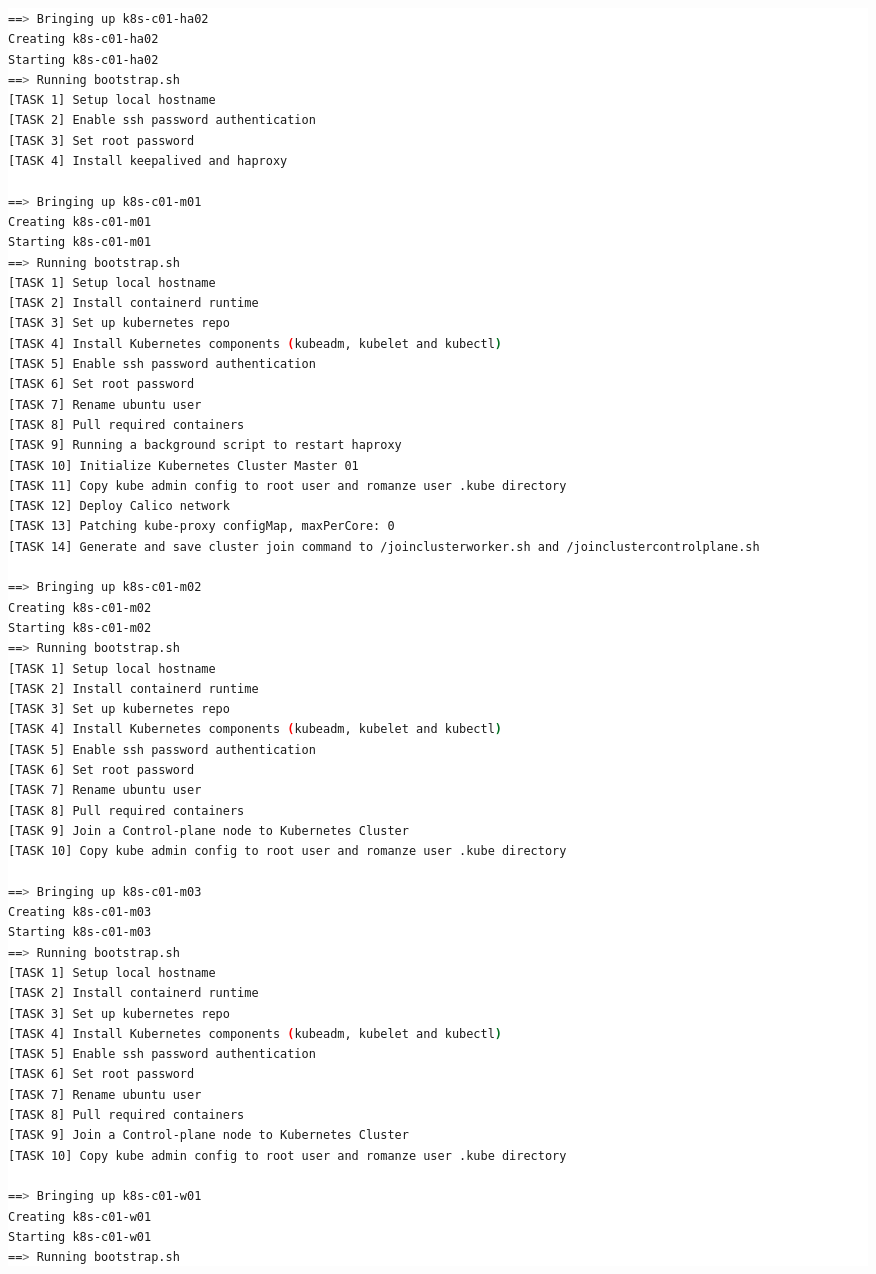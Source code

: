 ```sh
==> Bringing up k8s-c01-ha02
Creating k8s-c01-ha02
Starting k8s-c01-ha02
==> Running bootstrap.sh
[TASK 1] Setup local hostname
[TASK 2] Enable ssh password authentication
[TASK 3] Set root password
[TASK 4] Install keepalived and haproxy

==> Bringing up k8s-c01-m01
Creating k8s-c01-m01
Starting k8s-c01-m01
==> Running bootstrap.sh
[TASK 1] Setup local hostname
[TASK 2] Install containerd runtime
[TASK 3] Set up kubernetes repo
[TASK 4] Install Kubernetes components (kubeadm, kubelet and kubectl)
[TASK 5] Enable ssh password authentication
[TASK 6] Set root password
[TASK 7] Rename ubuntu user
[TASK 8] Pull required containers
[TASK 9] Running a background script to restart haproxy
[TASK 10] Initialize Kubernetes Cluster Master 01
[TASK 11] Copy kube admin config to root user and romanze user .kube directory
[TASK 12] Deploy Calico network
[TASK 13] Patching kube-proxy configMap, maxPerCore: 0
[TASK 14] Generate and save cluster join command to /joinclusterworker.sh and /joinclustercontrolplane.sh

==> Bringing up k8s-c01-m02
Creating k8s-c01-m02
Starting k8s-c01-m02
==> Running bootstrap.sh
[TASK 1] Setup local hostname
[TASK 2] Install containerd runtime
[TASK 3] Set up kubernetes repo
[TASK 4] Install Kubernetes components (kubeadm, kubelet and kubectl)
[TASK 5] Enable ssh password authentication
[TASK 6] Set root password
[TASK 7] Rename ubuntu user
[TASK 8] Pull required containers
[TASK 9] Join a Control-plane node to Kubernetes Cluster
[TASK 10] Copy kube admin config to root user and romanze user .kube directory

==> Bringing up k8s-c01-m03
Creating k8s-c01-m03
Starting k8s-c01-m03
==> Running bootstrap.sh
[TASK 1] Setup local hostname
[TASK 2] Install containerd runtime
[TASK 3] Set up kubernetes repo
[TASK 4] Install Kubernetes components (kubeadm, kubelet and kubectl)
[TASK 5] Enable ssh password authentication
[TASK 6] Set root password
[TASK 7] Rename ubuntu user
[TASK 8] Pull required containers
[TASK 9] Join a Control-plane node to Kubernetes Cluster
[TASK 10] Copy kube admin config to root user and romanze user .kube directory

==> Bringing up k8s-c01-w01
Creating k8s-c01-w01
Starting k8s-c01-w01
==> Running bootstrap.sh
```